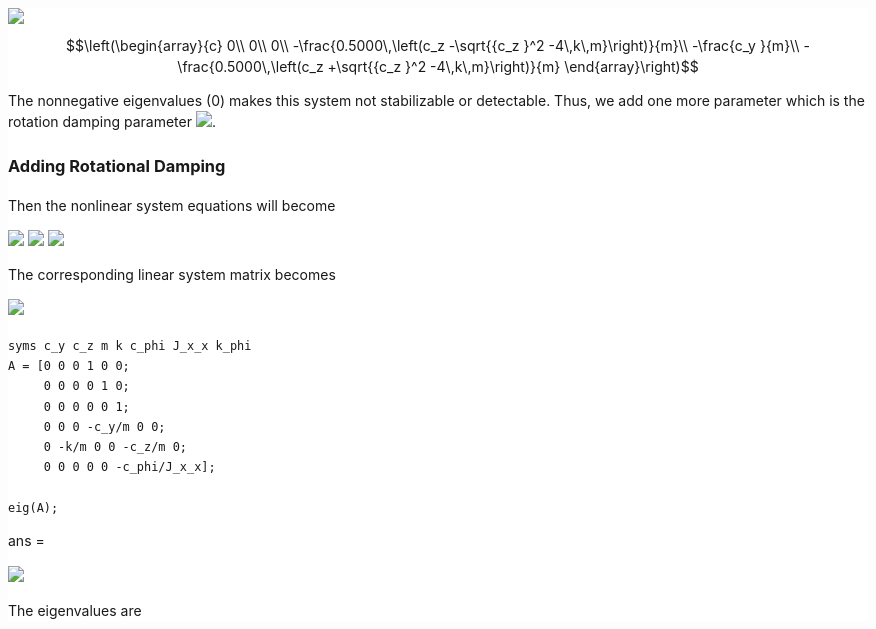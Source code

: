 
<img src="https://latex.codecogs.com/gif.latex?\textrm{eig}\left(A\right)=\;"/>$$\left(\begin{array}{c}
0\\
0\\
0\\
-\frac{0.5000\,\left(c_z -\sqrt{{c_z }^2 -4\,k\,m}\right)}{m}\\
-\frac{c_y }{m}\\
-\frac{0.5000\,\left(c_z +\sqrt{{c_z }^2 -4\,k\,m}\right)}{m}
\end{array}\right)$$



The nonnegative eigenvalues (0) makes this system not stabilizable or detectable. Thus, we add one more parameter which is the rotation damping parameter <img src="https://latex.codecogs.com/gif.latex?\inline&space;c_{\phi&space;}"/>.


  
### Adding Rotational Damping 


Then the nonlinear system equations will become 



<img src="https://latex.codecogs.com/gif.latex?\ddot{y}&space;=-\frac{c_y&space;}{m}\dot{y}&space;+\frac{u_1&space;\;\sin&space;\phi&space;}{m}+\frac{u_2&space;\;\sin&space;\phi&space;}{m}"/>


<img src="https://latex.codecogs.com/gif.latex?\ddot{z}&space;=-\frac{k}{m}z-\frac{c_z&space;}{m}\;\dot{z}&space;-\frac{u_1&space;\cos&space;\phi&space;}{m}-\frac{u_2&space;\;\cos&space;\phi&space;}{m}+g"/>


<img src="https://latex.codecogs.com/gif.latex?\ddot{\phi}&space;=-\frac{c_{\phi&space;}&space;}{J_{\textrm{xx}}&space;}\dot{\phi}&space;+\frac{l}{J_{\textrm{xx}}&space;}u_1&space;-\frac{l}{J_{\textrm{xx}}&space;}u_2"/>



The corresponding linear system matrix becomes 



<img src="https://latex.codecogs.com/gif.latex?A=\left\lbrack&space;\begin{array}{cccccc}&space;0&space;&&space;0&space;&&space;0&space;&&space;1&space;&&space;0&space;&&space;0\\&space;0&space;&&space;0&space;&&space;0&space;&&space;0&space;&&space;1&space;&&space;0\\&space;0&space;&&space;0&space;&&space;0&space;&&space;0&space;&&space;0&space;&&space;1\\&space;0&space;&&space;0&space;&&space;0&space;&&space;-\frac{c_y&space;}{m}&space;&&space;0&space;&&space;0\\&space;0&space;&&space;-\frac{k}{m}&space;&&space;0&space;&&space;0&space;&&space;-\frac{c_z&space;}{m}&space;&&space;0\\&space;0&space;&&space;0&space;&&space;-\frac{c_{\phi&space;}&space;}{J_{\textrm{xx}}&space;}&space;&&space;0&space;&&space;0&space;&&space;0&space;\end{array}\right\rbrack"/>


```matlab:Code
syms c_y c_z m k c_phi J_x_x k_phi
A = [0 0 0 1 0 0;
     0 0 0 0 1 0;
     0 0 0 0 0 1;
     0 0 0 -c_y/m 0 0;
     0 -k/m 0 0 -c_z/m 0;
     0 0 0 0 0 -c_phi/J_x_x];

eig(A);
```

ans = 

   <img src="https://latex.codecogs.com/gif.latex?&space;\left(\begin{array}{c}&space;0\\&space;0\\&space;-\frac{0.5000\,{\left(c_z&space;-\sqrt{{c_z&space;}^2&space;-4\,k\,m}\right)}}{m}\\&space;-\frac{c_{\phi&space;}&space;}{J_{x,x}&space;}\\&space;-\frac{c_y&space;}{m}\\&space;-\frac{0.5000\,{\left(c_z&space;+\sqrt{{c_z&space;}^2&space;-4\,k\,m}\right)}}{m}&space;\end{array}\right)"/>


The eigenvalues are 

